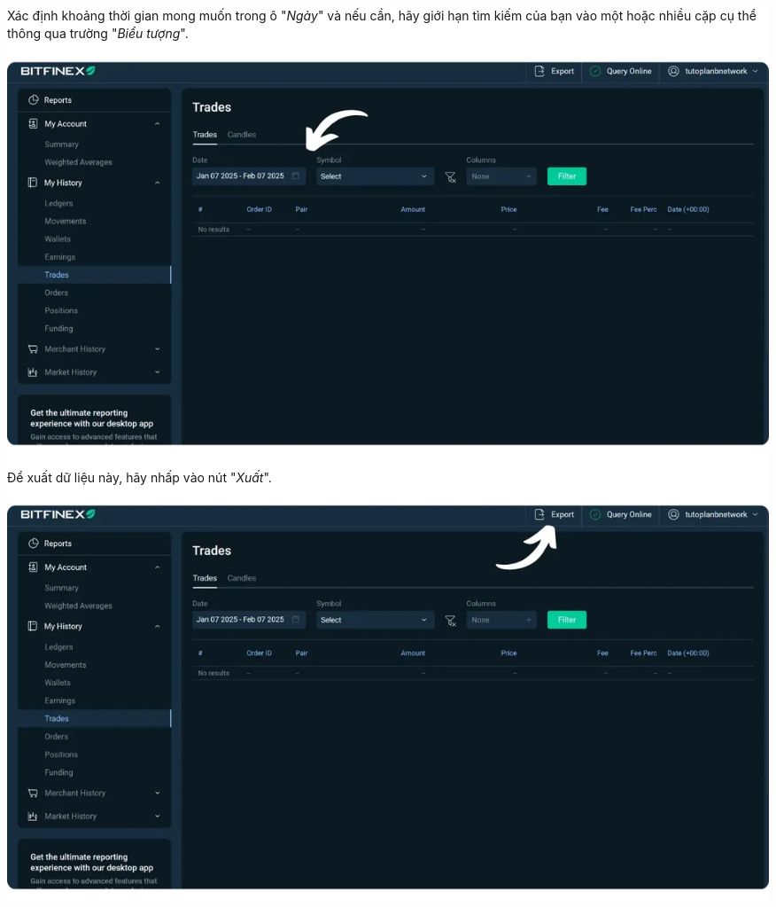 Xác định khoảng thời gian mong muốn trong ô "*Ngày*" và nếu cần, hãy giới hạn tìm kiếm của bạn vào một hoặc nhiều cặp cụ thể thông qua trường "*Biểu tượng*".

![BITFINEX](assets/fr/31.webp)

Để xuất dữ liệu này, hãy nhấp vào nút "*Xuất*".

![BITFINEX](assets/fr/32.webp)
